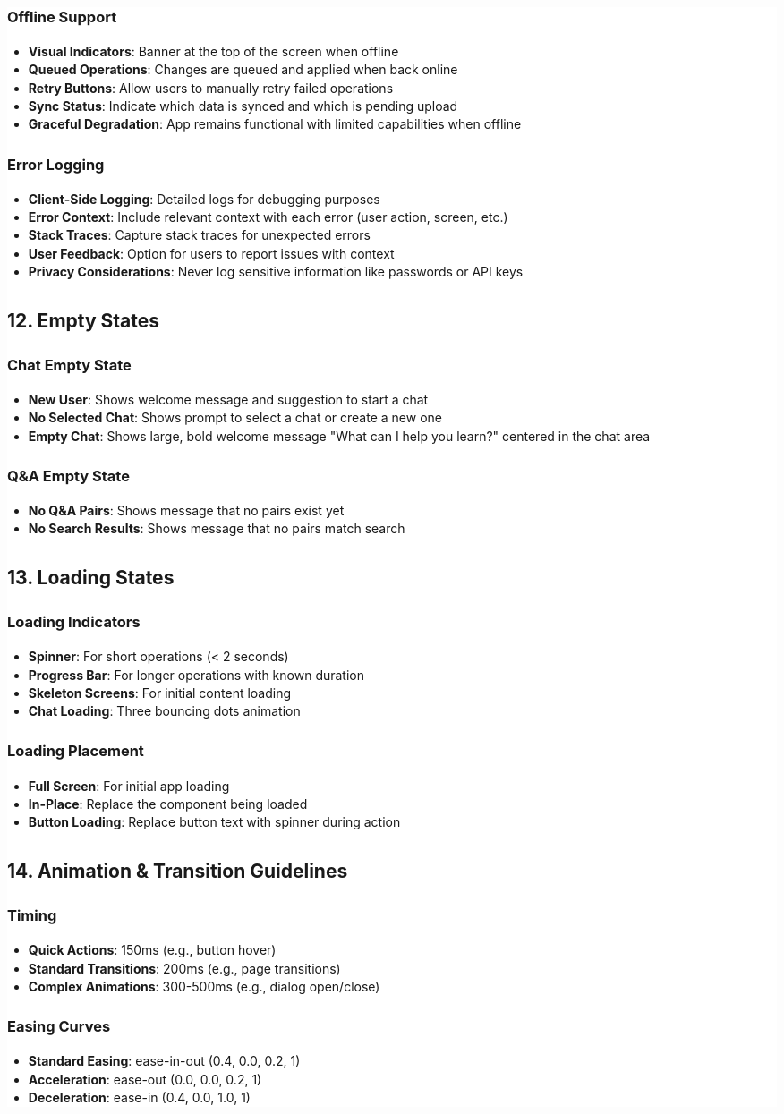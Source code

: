 ### Offline Support
- **Visual Indicators**: Banner at the top of the screen when offline
- **Queued Operations**: Changes are queued and applied when back online
- **Retry Buttons**: Allow users to manually retry failed operations
- **Sync Status**: Indicate which data is synced and which is pending upload
- **Graceful Degradation**: App remains functional with limited capabilities when offline

### Error Logging
- **Client-Side Logging**: Detailed logs for debugging purposes
- **Error Context**: Include relevant context with each error (user action, screen, etc.)
- **Stack Traces**: Capture stack traces for unexpected errors
- **User Feedback**: Option for users to report issues with context
- **Privacy Considerations**: Never log sensitive information like passwords or API keys

## 12. Empty States

### Chat Empty State
- **New User**: Shows welcome message and suggestion to start a chat
- **No Selected Chat**: Shows prompt to select a chat or create a new one
- **Empty Chat**: Shows large, bold welcome message "What can I help you learn?" centered in the chat area

### Q&A Empty State
- **No Q&A Pairs**: Shows message that no pairs exist yet
- **No Search Results**: Shows message that no pairs match search

## 13. Loading States

### Loading Indicators
- **Spinner**: For short operations (< 2 seconds)
- **Progress Bar**: For longer operations with known duration
- **Skeleton Screens**: For initial content loading
- **Chat Loading**: Three bouncing dots animation

### Loading Placement
- **Full Screen**: For initial app loading
- **In-Place**: Replace the component being loaded
- **Button Loading**: Replace button text with spinner during action

## 14. Animation & Transition Guidelines

### Timing
- **Quick Actions**: 150ms (e.g., button hover)
- **Standard Transitions**: 200ms (e.g., page transitions)
- **Complex Animations**: 300-500ms (e.g., dialog open/close)

### Easing Curves
- **Standard Easing**: ease-in-out (0.4, 0.0, 0.2, 1)
- **Acceleration**: ease-out (0.0, 0.0, 0.2, 1)
- **Deceleration**: ease-in (0.4, 0.0, 1.0, 1)
